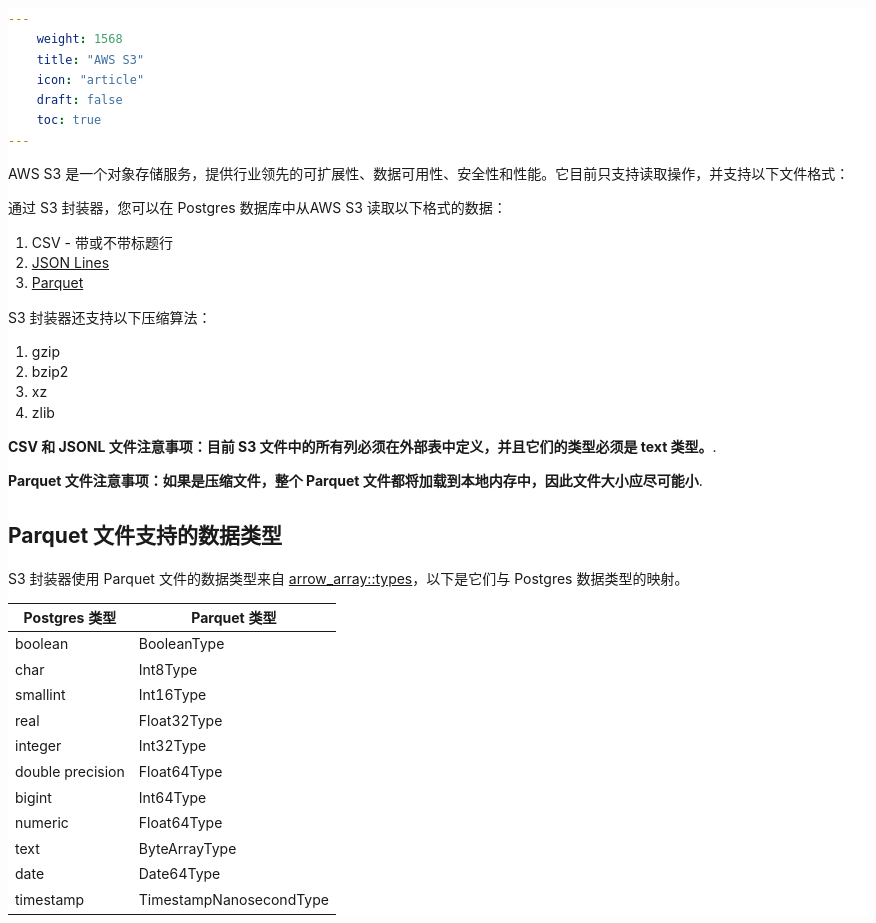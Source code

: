 ```yaml
---
    weight: 1568
    title: "AWS S3"
    icon: "article"
    draft: false
    toc: true
---
```


AWS S3 是一个对象存储服务，提供行业领先的可扩展性、数据可用性、安全性和性能。它目前只支持读取操作，并支持以下文件格式：

通过 S3 封装器，您可以在 Postgres 数据库中从AWS S3 读取以下格式的数据：

1. CSV - 带或不带标题行
2. [JSON Lines](https://jsonlines.org/)
3. [Parquet](https://parquet.apache.org/)

S3 封装器还支持以下压缩算法：

1. gzip
2. bzip2
3. xz
4. zlib

**CSV 和 JSONL 文件注意事项：目前 S3 文件中的所有列必须在外部表中定义，并且它们的类型必须是 text 类型。**.

**Parquet 文件注意事项：如果是压缩文件，整个 Parquet 文件都将加载到本地内存中，因此文件大小应尽可能小**.

## Parquet 文件支持的数据类型

S3 封装器使用 Parquet 文件的数据类型来自 [arrow_array::types](https://docs.rs/arrow-array/41.0.0/arrow_array/types/index.html)，以下是它们与 Postgres 数据类型的映射。

| Postgres 类型   | Parquet 类型            |
| ---------------- | ----------------------- |
| boolean          | BooleanType             |
| char             | Int8Type                |
| smallint         | Int16Type               |
| real             | Float32Type             |
| integer          | Int32Type               |
| double precision | Float64Type             |
| bigint           | Int64Type               |
| numeric          | Float64Type             |
| text             | ByteArrayType           |
| date             | Date64Type              |
| timestamp        | TimestampNanosecondType |
